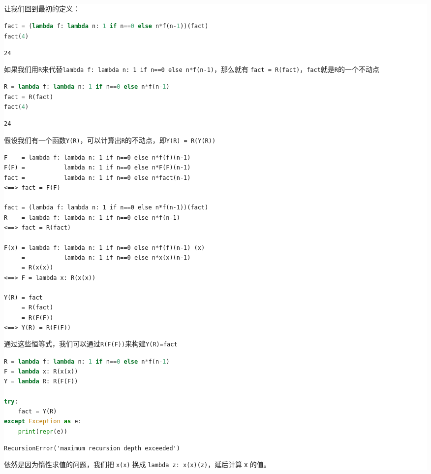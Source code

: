 让我们回到最初的定义：

```python
fact = (lambda f: lambda n: 1 if n==0 else n*f(n-1))(fact)
fact(4)
```

    24

如果我们用`R`来代替`lambda f: lambda n: 1 if n==0 else n*f(n-1)`，那么就有 `fact = R(fact)`，`fact`就是`R`的一个不动点

```python
R = lambda f: lambda n: 1 if n==0 else n*f(n-1)
fact = R(fact)
fact(4)
```

    24

假设我们有一个函数`Y(R)`，可以计算出`R`的不动点，即`Y(R) = R(Y(R))`

```
F    = lambda f: lambda n: 1 if n==0 else n*f(f)(n-1)
F(F) =           lambda n: 1 if n==0 else n*F(F)(n-1)
fact =           lambda n: 1 if n==0 else n*fact(n-1)
<==> fact = F(F)

fact = (lambda f: lambda n: 1 if n==0 else n*f(n-1))(fact)
R    = lambda f: lambda n: 1 if n==0 else n*f(n-1)
<==> fact = R(fact)

F(x) = lambda f: lambda n: 1 if n==0 else n*f(f)(n-1) (x)
     =           lambda n: 1 if n==0 else n*x(x)(n-1)
     = R(x(x))
<==> F = lambda x: R(x(x))

Y(R) = fact
     = R(fact)
     = R(F(F))
<==> Y(R) = R(F(F))
```

通过这些恒等式，我们可以通过`R(F(F))`来构建`Y(R)=fact`

```python
R = lambda f: lambda n: 1 if n==0 else n*f(n-1)
F = lambda x: R(x(x))
Y = lambda R: R(F(F))

try:
    fact = Y(R)
except Exception as e:
    print(repr(e))
```

    RecursionError('maximum recursion depth exceeded')

依然是因为惰性求值的问题，我们把 `x(x)` 换成 `lambda z: x(x)(z)`，延后计算 x 的值。
